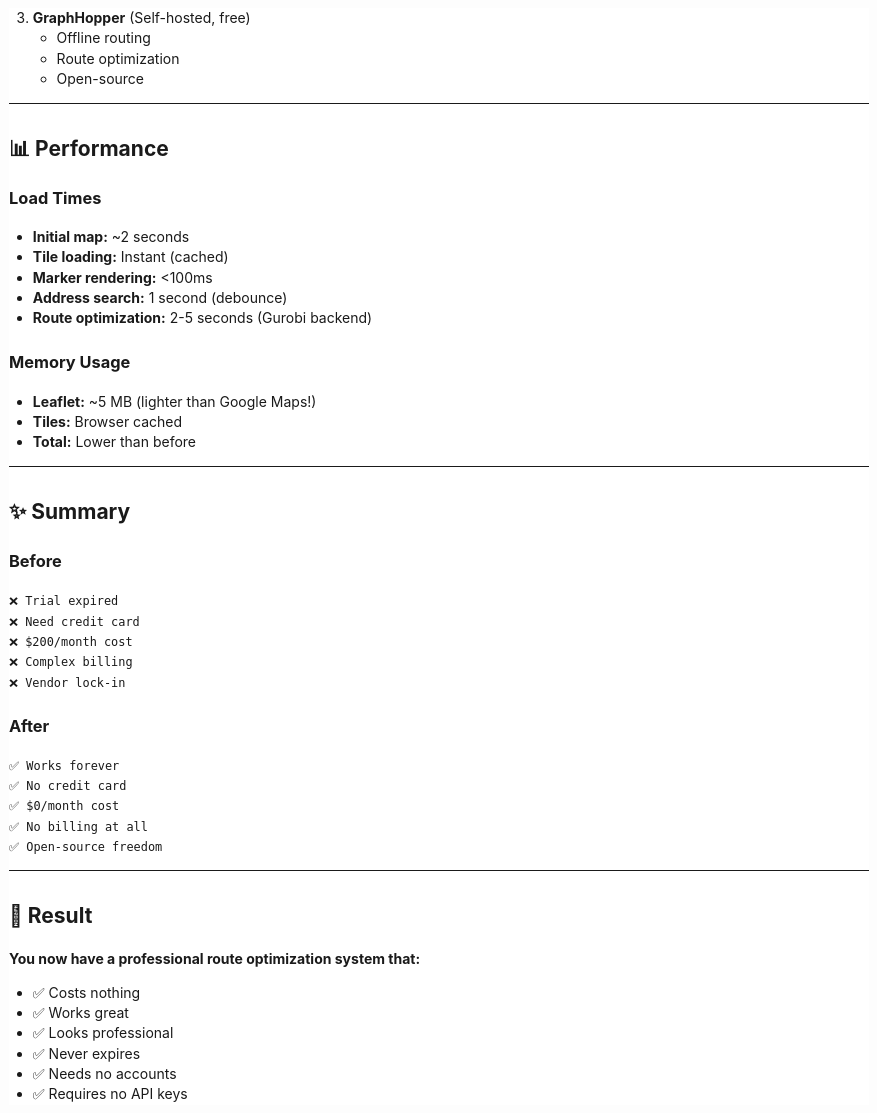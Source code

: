 3. **GraphHopper** (Self-hosted, free)
   - Offline routing
   - Route optimization
   - Open-source

---

## 📊 Performance

### Load Times
- **Initial map:** ~2 seconds
- **Tile loading:** Instant (cached)
- **Marker rendering:** <100ms
- **Address search:** 1 second (debounce)
- **Route optimization:** 2-5 seconds (Gurobi backend)

### Memory Usage
- **Leaflet:** ~5 MB (lighter than Google Maps!)
- **Tiles:** Browser cached
- **Total:** Lower than before

---

## ✨ Summary

### Before
```
❌ Trial expired
❌ Need credit card
❌ $200/month cost
❌ Complex billing
❌ Vendor lock-in
```

### After
```
✅ Works forever
✅ No credit card
✅ $0/month cost
✅ No billing at all
✅ Open-source freedom
```

---

## 🎉 Result

**You now have a professional route optimization system that:**
- ✅ Costs nothing
- ✅ Works great
- ✅ Looks professional
- ✅ Never expires
- ✅ Needs no accounts
- ✅ Requires no API keys
